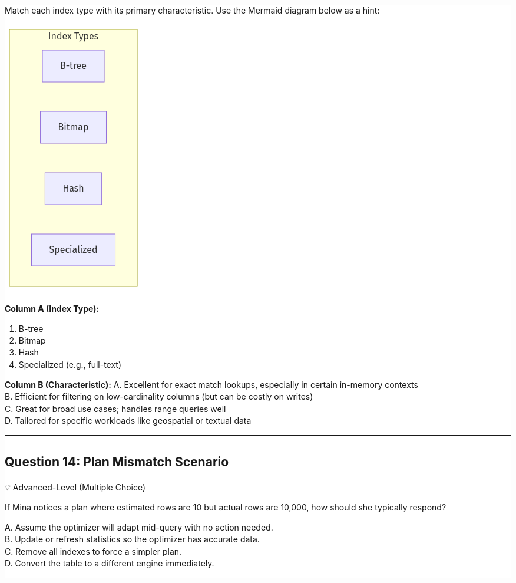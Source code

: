 Match each index type with its primary characteristic. Use the Mermaid diagram below as a hint:



![Mermaid Diagram: flowchart](images/diagram-4-019c2079.png)



**Column A (Index Type):**
1. B-tree  
2. Bitmap  
3. Hash  
4. Specialized (e.g., full-text)  

**Column B (Characteristic):**
A. Excellent for exact match lookups, especially in certain in-memory contexts  
B. Efficient for filtering on low-cardinality columns (but can be costly on writes)  
C. Great for broad use cases; handles range queries well  
D. Tailored for specific workloads like geospatial or textual data

---

## Question 14: Plan Mismatch Scenario  
💡 Advanced-Level (Multiple Choice)

If Mina notices a plan where estimated rows are 10 but actual rows are 10,000, how should she typically respond?

A. Assume the optimizer will adapt mid-query with no action needed.  
B. Update or refresh statistics so the optimizer has accurate data.  
C. Remove all indexes to force a simpler plan.  
D. Convert the table to a different engine immediately.

---